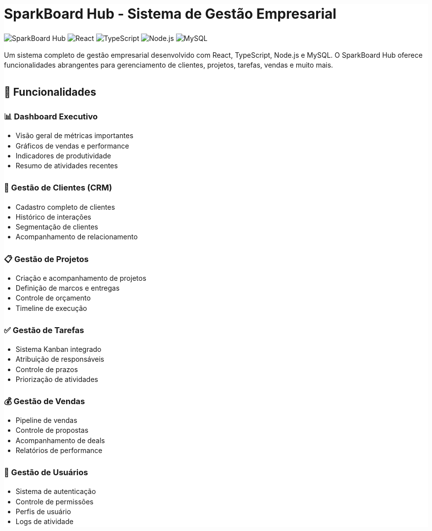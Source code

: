 # SparkBoard Hub - Sistema de Gestão Empresarial

![SparkBoard Hub](https://img.shields.io/badge/Status-Production%20Ready-green)
![React](https://img.shields.io/badge/React-18.2.0-blue)
![TypeScript](https://img.shields.io/badge/TypeScript-5.0-blue)
![Node.js](https://img.shields.io/badge/Node.js-18+-green)
![MySQL](https://img.shields.io/badge/MySQL-8.0-orange)

Um sistema completo de gestão empresarial desenvolvido com React, TypeScript, Node.js e MySQL. O SparkBoard Hub oferece funcionalidades abrangentes para gerenciamento de clientes, projetos, tarefas, vendas e muito mais.

## 🚀 Funcionalidades

### 📊 Dashboard Executivo
- Visão geral de métricas importantes
- Gráficos de vendas e performance
- Indicadores de produtividade
- Resumo de atividades recentes

### 👥 Gestão de Clientes (CRM)
- Cadastro completo de clientes
- Histórico de interações
- Segmentação de clientes
- Acompanhamento de relacionamento

### 📋 Gestão de Projetos
- Criação e acompanhamento de projetos
- Definição de marcos e entregas
- Controle de orçamento
- Timeline de execução

### ✅ Gestão de Tarefas
- Sistema Kanban integrado
- Atribuição de responsáveis
- Controle de prazos
- Priorização de atividades

### 💰 Gestão de Vendas
- Pipeline de vendas
- Controle de propostas
- Acompanhamento de deals
- Relatórios de performance

### 👤 Gestão de Usuários
- Sistema de autenticação
- Controle de permissões
- Perfis de usuário
- Logs de atividade
